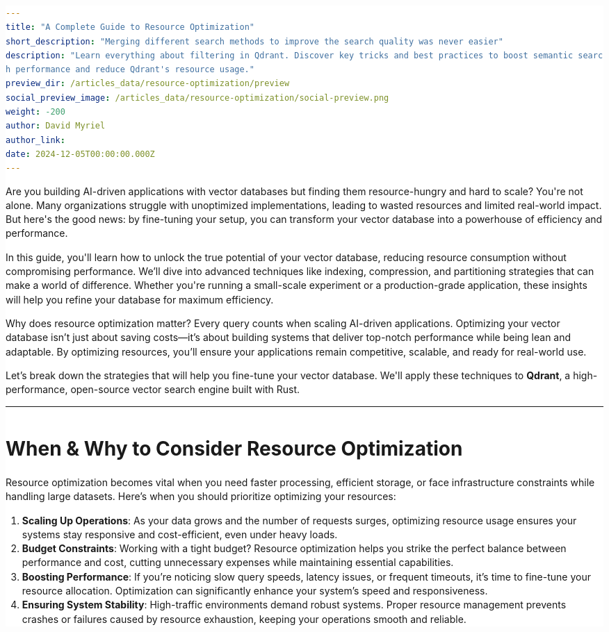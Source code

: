 ```yaml
---
title: "A Complete Guide to Resource Optimization"
short_description: "Merging different search methods to improve the search quality was never easier"
description: "Learn everything about filtering in Qdrant. Discover key tricks and best practices to boost semantic search performance and reduce Qdrant's resource usage."
preview_dir: /articles_data/resource-optimization/preview
social_preview_image: /articles_data/resource-optimization/social-preview.png
weight: -200
author: David Myriel
author_link: 
date: 2024-12-05T00:00:00.000Z
---
```


Are you building AI-driven applications with vector databases but finding them resource-hungry and hard to scale? You're not alone. Many organizations struggle with unoptimized implementations, leading to wasted resources and limited real-world impact. But here's the good news: by fine-tuning your setup, you can transform your vector database into a powerhouse of efficiency and performance.

In this guide, you'll learn how to unlock the true potential of your vector database, reducing resource consumption without compromising performance. We’ll dive into advanced techniques like indexing, compression, and partitioning strategies that can make a world of difference. Whether you're running a small-scale experiment or a production-grade application, these insights will help you refine your database for maximum efficiency.

Why does resource optimization matter? Every query counts when scaling AI-driven applications. Optimizing your vector database isn’t just about saving costs—it’s about building systems that deliver top-notch performance while being lean and adaptable. By optimizing resources, you’ll ensure your applications remain competitive, scalable, and ready for real-world use.

Let’s break down the strategies that will help you fine-tune your vector database. We'll apply these techniques to **Qdrant**, a high-performance, open-source vector search engine built with Rust.

_________________________________________________________________________

# When & Why to Consider Resource Optimization

Resource optimization becomes vital when you need faster processing, efficient storage, or face infrastructure constraints while handling large datasets. Here’s when you should prioritize optimizing your resources:

1. **Scaling Up Operations**: As your data grows and the number of requests surges, optimizing resource usage ensures your systems stay responsive and cost-efficient, even under heavy loads.
2. **Budget Constraints**: Working with a tight budget? Resource optimization helps you strike the perfect balance between performance and cost, cutting unnecessary expenses while maintaining essential capabilities.
3. **Boosting Performance**: If you’re noticing slow query speeds, latency issues, or frequent timeouts, it’s time to fine-tune your resource allocation. Optimization can significantly enhance your system’s speed and responsiveness.
4. **Ensuring System Stability**: High-traffic environments demand robust systems. Proper resource management prevents crashes or failures caused by resource exhaustion, keeping your operations smooth and reliable.
